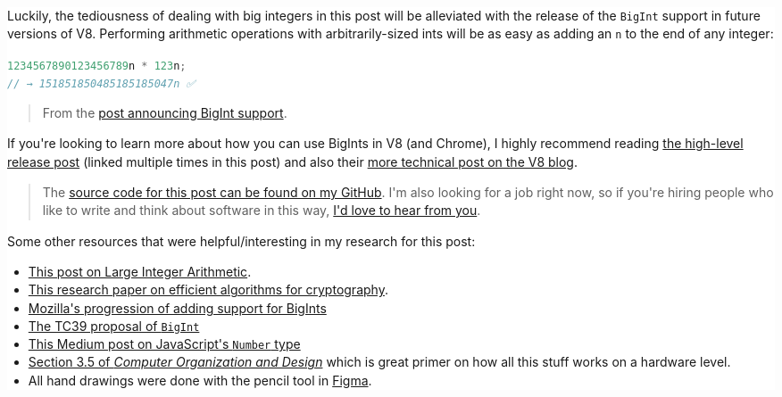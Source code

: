 Luckily, the tediousness of dealing with big integers in this post will be alleviated with the release of the `BigInt` support in future versions of V8. Performing arithmetic operations with arbitrarily-sized ints will be as easy as adding an `n` to the end of any integer:

```js
1234567890123456789n * 123n;
// → 151851850485185185047n ✅
```

>From the [post announcing BigInt support](https://developers.google.com/web/updates/2018/05/bigint).

If you're looking to learn more about how you can use BigInts in V8 (and Chrome), I highly recommend reading [the high-level release post](https://developers.google.com/web/updates/2018/05/bigint) (linked multiple times in this post) and also their [more technical post on the V8 blog](https://v8project.blogspot.com/2018/05/bigint.html).

>The [source code for this post can be found on my GitHub](https://github.com/joelip/representing-big-int-source-code). I'm also looking for a job right now, so if you're hiring people who like to write and think about software in this way, [I'd love to hear from you](https://www.linkedin.com/in/joe-lipper-869134a0/).

Some other resources that were helpful/interesting in my research for this post:

- [This post on Large Integer Arithmetic](http://faculty.cse.tamu.edu/djimenez/ut/utsa/cs3343/lecture20.html).
- [This research paper on efficient algorithms for cryptography](https://www.hindawi.com/journals/jam/2014/107109/).
- [Mozilla's progression of adding support for BigInts](https://bugzilla.mozilla.org/show_bug.cgi?id=1366287)
- [The TC39 proposal of `BigInt`](https://tc39.github.io/proposal-bigint/)
- [This Medium post on JavaScript's `Number` type](https://medium.com/dailyjs/javascripts-number-type-8d59199db1b6)
- [Section 3.5 of _Computer Organization and Design_](https://www.amazon.com/Computer-Organization-Design-MIPS-Fifth/dp/0124077269/ref=sr_1_1?ie=UTF8&qid=1525992926&sr=8-1&keywords=computer+organization+and+design) which is great primer on how all this stuff works on a hardware level.
- All hand drawings were done with the pencil tool in [Figma](https://www.figma.com/).

<script async src="https://static.codepen.io/assets/embed/ei.js"></script>
